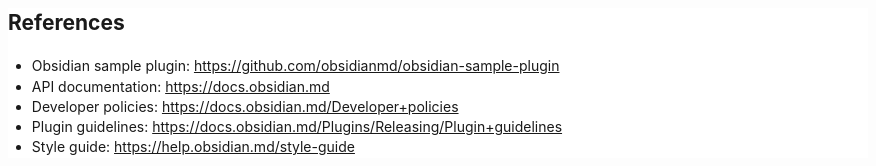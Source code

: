 ## References

- Obsidian sample plugin: https://github.com/obsidianmd/obsidian-sample-plugin
- API documentation: https://docs.obsidian.md
- Developer policies: https://docs.obsidian.md/Developer+policies
- Plugin guidelines:
  https://docs.obsidian.md/Plugins/Releasing/Plugin+guidelines
- Style guide: https://help.obsidian.md/style-guide
